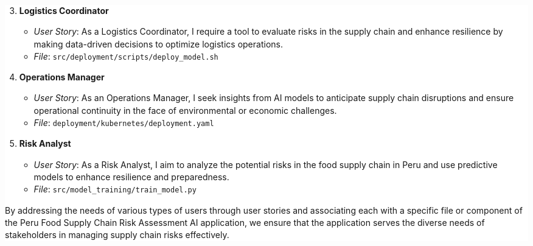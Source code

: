 3. **Logistics Coordinator**
   - *User Story*: As a Logistics Coordinator, I require a tool to evaluate risks in the supply chain and enhance resilience by making data-driven decisions to optimize logistics operations.
   - *File*: `src/deployment/scripts/deploy_model.sh`

4. **Operations Manager**
   - *User Story*: As an Operations Manager, I seek insights from AI models to anticipate supply chain disruptions and ensure operational continuity in the face of environmental or economic challenges.
   - *File*: `deployment/kubernetes/deployment.yaml`

5. **Risk Analyst**
   - *User Story*: As a Risk Analyst, I aim to analyze the potential risks in the food supply chain in Peru and use predictive models to enhance resilience and preparedness.
   - *File*: `src/model_training/train_model.py`

By addressing the needs of various types of users through user stories and associating each with a specific file or component of the Peru Food Supply Chain Risk Assessment AI application, we ensure that the application serves the diverse needs of stakeholders in managing supply chain risks effectively.
